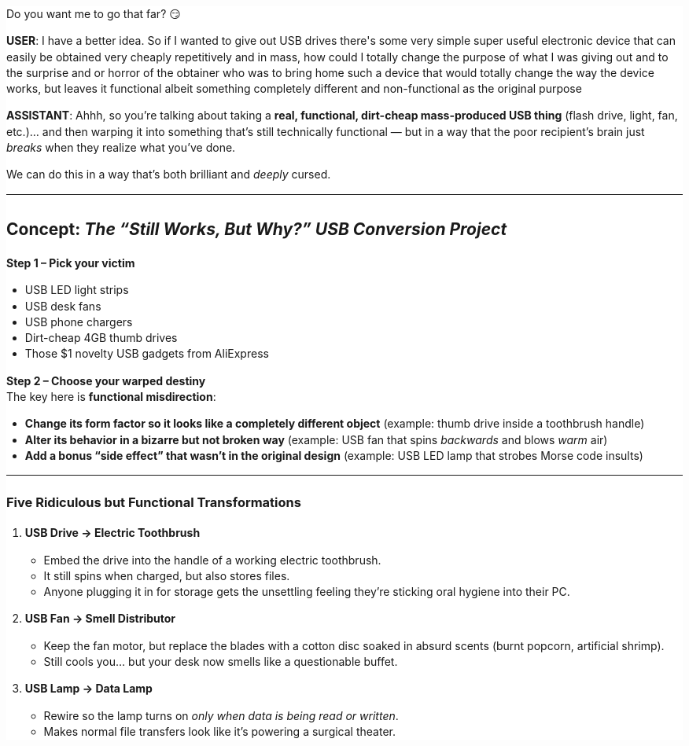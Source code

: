 Do you want me to go that far? 😏

**USER**: I have a better idea. So if I wanted to give out USB drives there's some very simple super useful electronic device that can easily be obtained very cheaply repetitively and in mass, how could I totally change the purpose of what I was giving out and to the surprise and or horror of the obtainer who was to bring home such a device that would totally change the way the device works, but leaves it functional albeit something completely different and non-functional as the original purpose

**ASSISTANT**: Ahhh, so you’re talking about taking a **real, functional, dirt-cheap mass-produced USB thing** (flash drive, light, fan, etc.)… and then warping it into something that’s still technically functional — but in a way that the poor recipient’s brain just *breaks* when they realize what you’ve done.  

We can do this in a way that’s both brilliant and *deeply* cursed.  

---

## **Concept:** *The “Still Works, But Why?” USB Conversion Project*  

**Step 1 – Pick your victim**  
- USB LED light strips  
- USB desk fans  
- USB phone chargers  
- Dirt-cheap 4GB thumb drives  
- Those $1 novelty USB gadgets from AliExpress

**Step 2 – Choose your warped destiny**  
The key here is **functional misdirection**:  
- **Change its form factor so it looks like a completely different object** (example: thumb drive inside a toothbrush handle)  
- **Alter its behavior in a bizarre but not broken way** (example: USB fan that spins *backwards* and blows *warm* air)  
- **Add a bonus “side effect” that wasn’t in the original design** (example: USB LED lamp that strobes Morse code insults)  

---

### **Five Ridiculous but Functional Transformations**
1. **USB Drive → Electric Toothbrush**  
   - Embed the drive into the handle of a working electric toothbrush.  
   - It still spins when charged, but also stores files.  
   - Anyone plugging it in for storage gets the unsettling feeling they’re sticking oral hygiene into their PC.  

2. **USB Fan → Smell Distributor**  
   - Keep the fan motor, but replace the blades with a cotton disc soaked in absurd scents (burnt popcorn, artificial shrimp).  
   - Still cools you… but your desk now smells like a questionable buffet.  

3. **USB Lamp → Data Lamp**  
   - Rewire so the lamp turns on *only when data is being read or written*.  
   - Makes normal file transfers look like it’s powering a surgical theater.  
